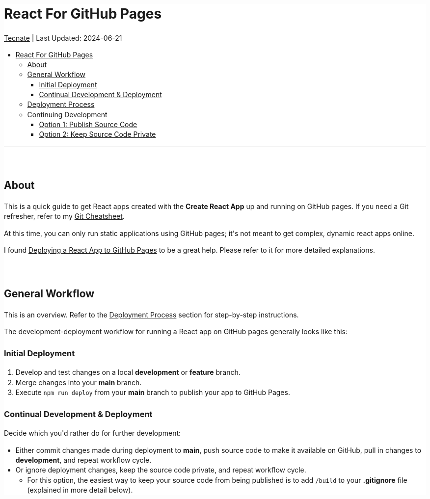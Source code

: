 # React For GitHub Pages

<a href="https://tecnate.dev" target="_blank" rel="author">Tecnate</a> | Last Updated: 2024-06-21

-   [React For GitHub Pages](#react-for-github-pages)
    -   [About](#about)
    -   [General Workflow](#general-workflow)
        -   [Initial Deployment](#initial-deployment)
        -   [Continual Development \& Deployment](#continual-development--deployment)
    -   [Deployment Process](#deployment-process)
    -   [Continuing Development](#continuing-development)
        -   [Option 1: Publish Source Code](#option-1-publish-source-code)
        -   [Option 2: Keep Source Code Private](#option-2-keep-source-code-private)

<hr>
<br>

## About

This is a quick guide to get React apps created with the **Create React App** up and running on GitHub pages. If you need a Git refresher, refer to my [Git Cheatsheet](../../Git/git-cheatsheet.md).

At this time, you can only run static applications using GitHub pages; it's not meant to get complex, dynamic react apps online.

I found [Deploying a React App to GitHub Pages](https://github.com/gitname/react-gh-pages) to be a great help. Please refer to it for more detailed explanations.

<br>

## General Workflow

This is an overview. Refer to the [Deployment Process](#deployment-process) section for step-by-step instructions.

The development-deployment workflow for running a React app on GitHub pages generally looks like this:

### Initial Deployment

1. Develop and test changes on a local **development** or **feature** branch.
2. Merge changes into your **main** branch.
3. Execute `npm run deploy` from your **main** branch to publish your app to GitHub Pages.

### Continual Development & Deployment

Decide which you'd rather do for further development:

-   Either commit changes made during deployment to **main**, push source code to make it available on GitHub, pull in changes to **development**, and repeat workflow cycle.
-   Or ignore deployment changes, keep the source code private, and repeat workflow cycle.
    -   For this option, the easiest way to keep your source code from being published is to add `/build` to your **.gitignore** file (explained in more detail below).
